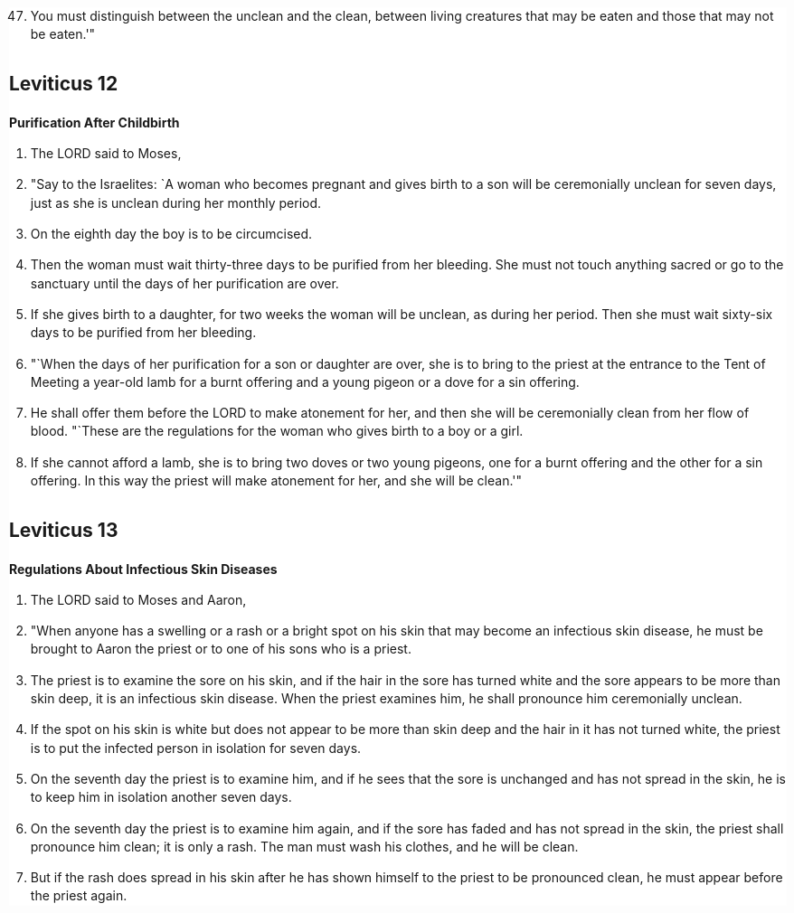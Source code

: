 47. You must distinguish between the unclean and the clean, between living creatures that may be eaten and those that may not be eaten.'"

## Leviticus 12

__Purification After Childbirth__

1. The LORD said to Moses,

2. "Say to the Israelites: `A woman who becomes pregnant and gives birth to a son will be ceremonially unclean for seven days, just as she is unclean during her monthly period.

3. On the eighth day the boy is to be circumcised.

4. Then the woman must wait thirty-three days to be purified from her bleeding. She must not touch anything sacred or go to the sanctuary until the days of her purification are over.

5. If she gives birth to a daughter, for two weeks the woman will be unclean, as during her period. Then she must wait sixty-six days to be purified from her bleeding.

6. "`When the days of her purification for a son or daughter are over, she is to bring to the priest at the entrance to the Tent of Meeting a year-old lamb for a burnt offering and a young pigeon or a dove for a sin offering.

7. He shall offer them before the LORD to make atonement for her, and then she will be ceremonially clean from her flow of blood. "`These are the regulations for the woman who gives birth to a boy or a girl.

8. If she cannot afford a lamb, she is to bring two doves or two young pigeons, one for a burnt offering and the other for a sin offering. In this way the priest will make atonement for her, and she will be clean.'"

## Leviticus 13

__Regulations About Infectious Skin Diseases__

1. The LORD said to Moses and Aaron,

2. "When anyone has a swelling or a rash or a bright spot on his skin that may become an infectious skin disease, he must be brought to Aaron the priest or to one of his sons who is a priest.

3. The priest is to examine the sore on his skin, and if the hair in the sore has turned white and the sore appears to be more than skin deep, it is an infectious skin disease. When the priest examines him, he shall pronounce him ceremonially unclean.

4. If the spot on his skin is white but does not appear to be more than skin deep and the hair in it has not turned white, the priest is to put the infected person in isolation for seven days.

5. On the seventh day the priest is to examine him, and if he sees that the sore is unchanged and has not spread in the skin, he is to keep him in isolation another seven days.

6. On the seventh day the priest is to examine him again, and if the sore has faded and has not spread in the skin, the priest shall pronounce him clean; it is only a rash. The man must wash his clothes, and he will be clean.

7. But if the rash does spread in his skin after he has shown himself to the priest to be pronounced clean, he must appear before the priest again.
